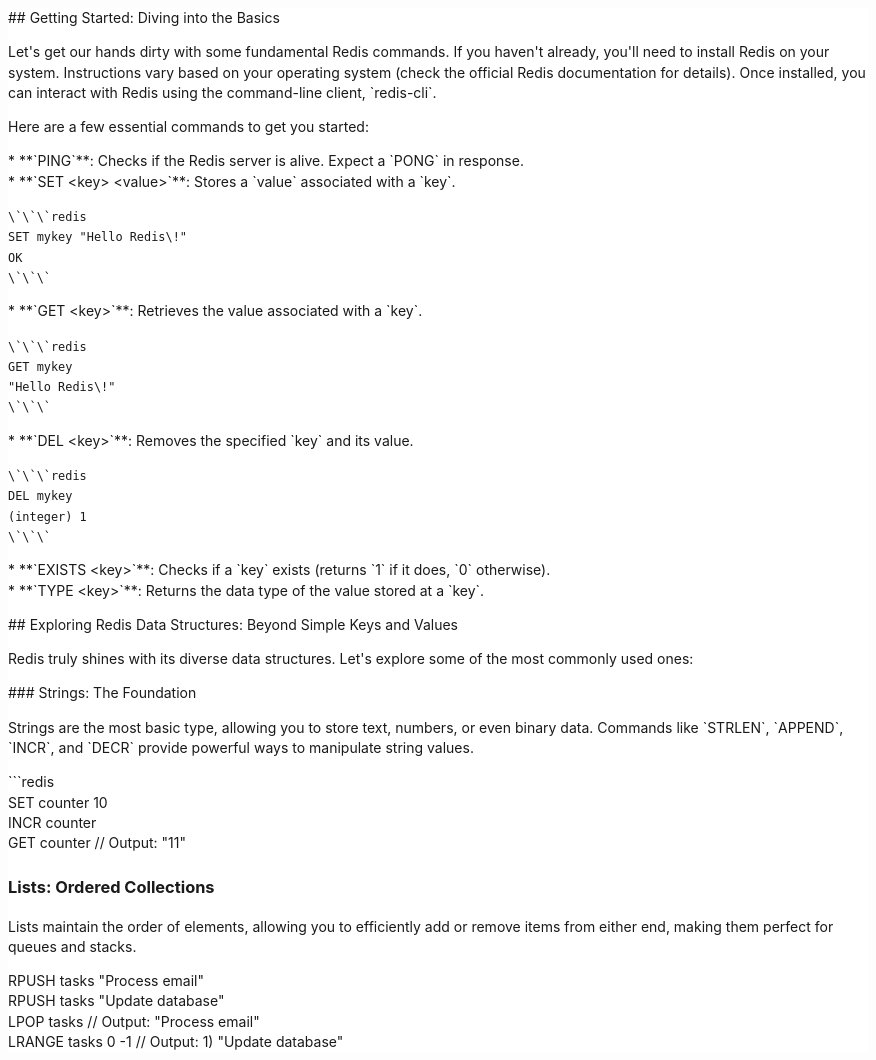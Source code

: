 \#\# Getting Started: Diving into the Basics

Let's get our hands dirty with some fundamental Redis commands. If you haven't already, you'll need to install Redis on your system. Instructions vary based on your operating system (check the official Redis documentation for details). Once installed, you can interact with Redis using the command-line client, \`redis-cli\`.

Here are a few essential commands to get you started:

\* \*\*\`PING\`\*\*: Checks if the Redis server is alive. Expect a \`PONG\` in response.  
\* \*\*\`SET \<key\> \<value\>\`\*\*: Stores a \`value\` associated with a \`key\`.

    \`\`\`redis  
    SET mykey "Hello Redis\!"  
    OK  
    \`\`\`  
\* \*\*\`GET \<key\>\`\*\*: Retrieves the value associated with a \`key\`.

    \`\`\`redis  
    GET mykey  
    "Hello Redis\!"  
    \`\`\`  
\* \*\*\`DEL \<key\>\`\*\*: Removes the specified \`key\` and its value.

    \`\`\`redis  
    DEL mykey  
    (integer) 1  
    \`\`\`  
\* \*\*\`EXISTS \<key\>\`\*\*: Checks if a \`key\` exists (returns \`1\` if it does, \`0\` otherwise).  
\* \*\*\`TYPE \<key\>\`\*\*: Returns the data type of the value stored at a \`key\`.

\#\# Exploring Redis Data Structures: Beyond Simple Keys and Values

Redis truly shines with its diverse data structures. Let's explore some of the most commonly used ones:

\#\#\# Strings: The Foundation

Strings are the most basic type, allowing you to store text, numbers, or even binary data. Commands like \`STRLEN\`, \`APPEND\`, \`INCR\`, and \`DECR\` provide powerful ways to manipulate string values.

\`\`\`redis  
SET counter 10  
INCR counter  
GET counter  // Output: "11"

### **Lists: Ordered Collections**

Lists maintain the order of elements, allowing you to efficiently add or remove items from either end, making them perfect for queues and stacks.

RPUSH tasks "Process email"  
RPUSH tasks "Update database"  
LPOP tasks  // Output: "Process email"  
LRANGE tasks 0 \-1 // Output: 1\) "Update database"
